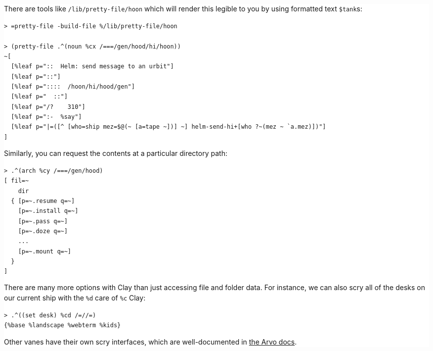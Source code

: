 There are tools like `/lib/pretty-file/hoon` which will render this legible to you by using formatted text `$tank`s:

```
> =pretty-file -build-file %/lib/pretty-file/hoon

> (pretty-file .^(noun %cx /===/gen/hood/hi/hoon))
~[
  [%leaf p="::  Helm: send message to an urbit"]
  [%leaf p="::"]
  [%leaf p="::::  /hoon/hi/hood/gen"]
  [%leaf p="  ::"]
  [%leaf p="/?    310"]
  [%leaf p=":-  %say"]
  [%leaf p="|=([^ [who=ship mez=$@(~ [a=tape ~])] ~] helm-send-hi+[who ?~(mez ~ `a.mez)])"]
]
```

Similarly, you can request the contents at a particular directory path:

```
> .^(arch %cy /===/gen/hood)
[ fil=~
    dir
  { [p=~.resume q=~]
    [p=~.install q=~]
    [p=~.pass q=~]
    [p=~.doze q=~]
    ...
    [p=~.mount q=~]
  }
]
```

There are many more options with Clay than just accessing file and folder data. For instance, we can also scry all of the desks on our current ship with the `%d` care of `%c` Clay:

```
> .^((set desk) %cd /=//=)
{%base %landscape %webterm %kids}
```

Other vanes have their own scry interfaces, which are well-documented in [the Arvo docs](../../urbit-os/kernel/arvo).
